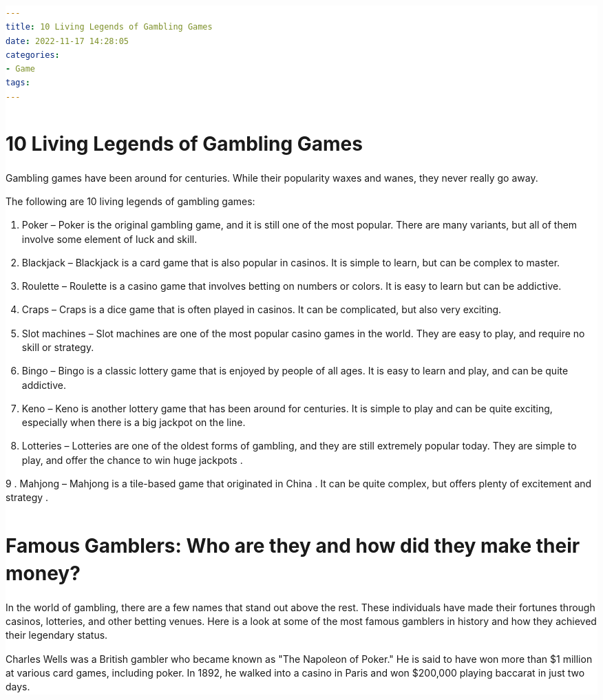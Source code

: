 ```yaml
---
title: 10 Living Legends of Gambling Games
date: 2022-11-17 14:28:05
categories:
- Game
tags:
---
```



#  10 Living Legends of Gambling Games

Gambling games have been around for centuries. While their popularity waxes and wanes, they never really go away.

The following are 10 living legends of gambling games:

1. Poker – Poker is the original gambling game, and it is still one of the most popular. There are many variants, but all of them involve some element of luck and skill.

2. Blackjack – Blackjack is a card game that is also popular in casinos. It is simple to learn, but can be complex to master.

3. Roulette – Roulette is a casino game that involves betting on numbers or colors. It is easy to learn but can be addictive.

4. Craps – Craps is a dice game that is often played in casinos. It can be complicated, but also very exciting.

5. Slot machines – Slot machines are one of the most popular casino games in the world. They are easy to play, and require no skill or strategy.

6. Bingo – Bingo is a classic lottery game that is enjoyed by people of all ages. It is easy to learn and play, and can be quite addictive.

7. Keno – Keno is another lottery game that has been around for centuries. It is simple to play and can be quite exciting, especially when there is a big jackpot on the line.

8. Lotteries – Lotteries are one of the oldest forms of gambling, and they are still extremely popular today. They are simple to play, and offer the chance to win huge jackpots .

9 . Mahjong – Mahjong is a tile-based game that originated in China . It can be quite complex, but offers plenty of excitement and strategy .

#  Famous Gamblers: Who are they and how did they make their money? 

In the world of gambling, there are a few names that stand out above the rest. These individuals have made their fortunes through casinos, lotteries, and other betting venues. Here is a look at some of the most famous gamblers in history and how they achieved their legendary status.

Charles Wells was a British gambler who became known as "The Napoleon of Poker." He is said to have won more than $1 million at various card games, including poker. In 1892, he walked into a casino in Paris and won $200,000 playing baccarat in just two days.
